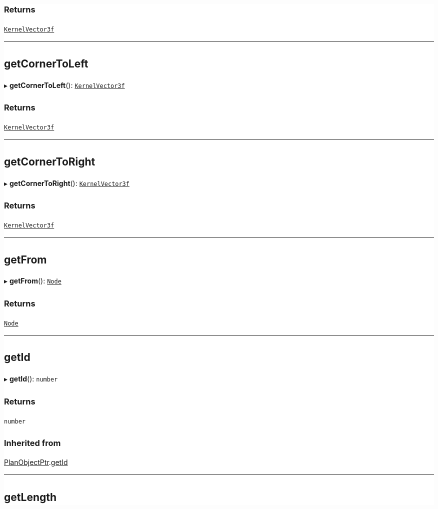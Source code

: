 ### Returns

[`KernelVector3f`](../interfaces/typings_kernel.KernelVector3f.md)

___

## getCornerToLeft

▸ **getCornerToLeft**(): [`KernelVector3f`](../interfaces/typings_kernel.KernelVector3f.md)

### Returns

[`KernelVector3f`](../interfaces/typings_kernel.KernelVector3f.md)

___

## getCornerToRight

▸ **getCornerToRight**(): [`KernelVector3f`](../interfaces/typings_kernel.KernelVector3f.md)

### Returns

[`KernelVector3f`](../interfaces/typings_kernel.KernelVector3f.md)

___

## getFrom

▸ **getFrom**(): [`Node`](configurator_core_src_services_configurator_ui_callback._internal_.Node.md)

### Returns

[`Node`](configurator_core_src_services_configurator_ui_callback._internal_.Node.md)

___

## getId

▸ **getId**(): `number`

### Returns

`number`

### Inherited from

[PlanObjectPtr](configurator_core_src_roomle_configurator._internal_.PlanObjectPtr.md).[getId](configurator_core_src_roomle_configurator._internal_.PlanObjectPtr.md#getid)

___

## getLength
